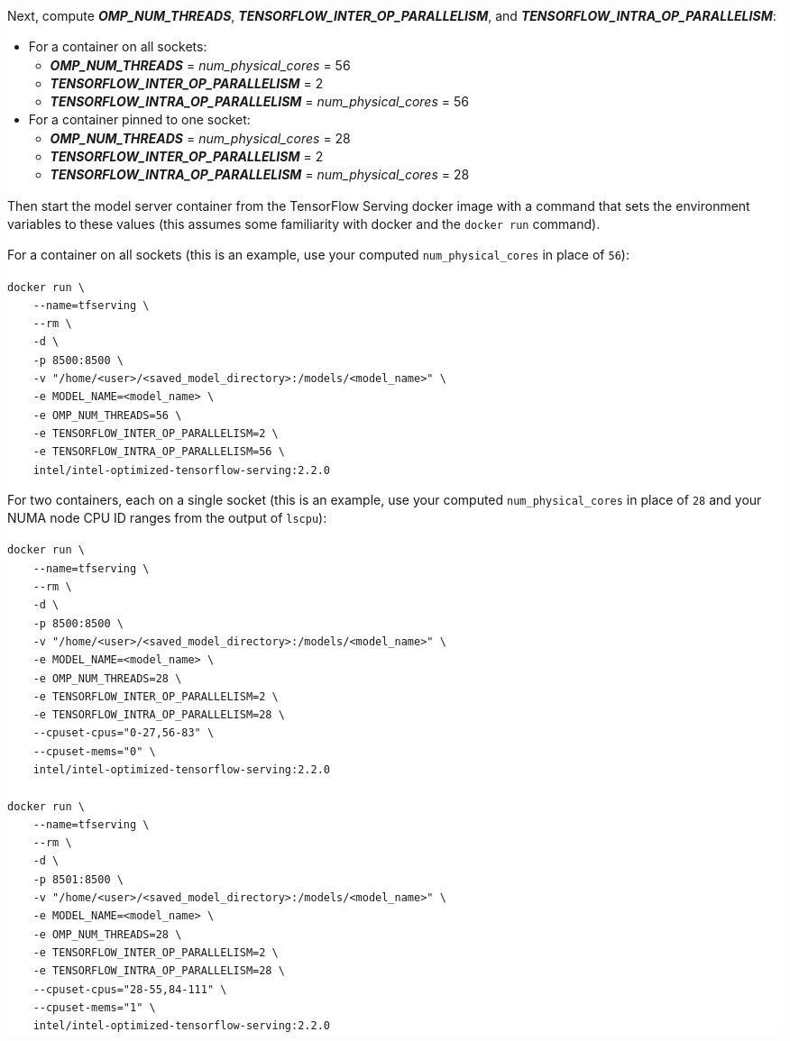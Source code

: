 Next, compute ***OMP_NUM_THREADS***, ***TENSORFLOW_INTER_OP_PARALLELISM***, and ***TENSORFLOW_INTRA_OP_PARALLELISM***:
* For a container on all sockets:
  * ***OMP_NUM_THREADS*** = *num_physical_cores* = 56
  * ***TENSORFLOW_INTER_OP_PARALLELISM*** = 2
  * ***TENSORFLOW_INTRA_OP_PARALLELISM*** = *num_physical_cores* = 56
* For a container pinned to one socket:
  * ***OMP_NUM_THREADS*** = *num_physical_cores* = 28
  * ***TENSORFLOW_INTER_OP_PARALLELISM*** = 2
  * ***TENSORFLOW_INTRA_OP_PARALLELISM*** = *num_physical_cores* = 28
  
Then start the model server container from the TensorFlow Serving docker image with a command that sets the environment variables to these values
(this assumes some familiarity with docker and the `docker run` command). 

For a container on all sockets (this is an example, use your computed `num_physical_cores` in place of `56`):
```
docker run \
    --name=tfserving \
    --rm \
    -d \
    -p 8500:8500 \
    -v "/home/<user>/<saved_model_directory>:/models/<model_name>" \
    -e MODEL_NAME=<model_name> \
    -e OMP_NUM_THREADS=56 \
    -e TENSORFLOW_INTER_OP_PARALLELISM=2 \
    -e TENSORFLOW_INTRA_OP_PARALLELISM=56 \
    intel/intel-optimized-tensorflow-serving:2.2.0
```

For two containers, each on a single socket (this is an example, use your computed `num_physical_cores` in place of `28` and your NUMA node CPU ID ranges from the output of `lscpu`):
```
docker run \
    --name=tfserving \
    --rm \
    -d \
    -p 8500:8500 \
    -v "/home/<user>/<saved_model_directory>:/models/<model_name>" \
    -e MODEL_NAME=<model_name> \
    -e OMP_NUM_THREADS=28 \
    -e TENSORFLOW_INTER_OP_PARALLELISM=2 \
    -e TENSORFLOW_INTRA_OP_PARALLELISM=28 \
    --cpuset-cpus="0-27,56-83" \ 
    --cpuset-mems="0" \ 
    intel/intel-optimized-tensorflow-serving:2.2.0

docker run \
    --name=tfserving \
    --rm \
    -d \
    -p 8501:8500 \
    -v "/home/<user>/<saved_model_directory>:/models/<model_name>" \
    -e MODEL_NAME=<model_name> \
    -e OMP_NUM_THREADS=28 \
    -e TENSORFLOW_INTER_OP_PARALLELISM=2 \
    -e TENSORFLOW_INTRA_OP_PARALLELISM=28 \
    --cpuset-cpus="28-55,84-111" \ 
    --cpuset-mems="1" \ 
    intel/intel-optimized-tensorflow-serving:2.2.0
```
